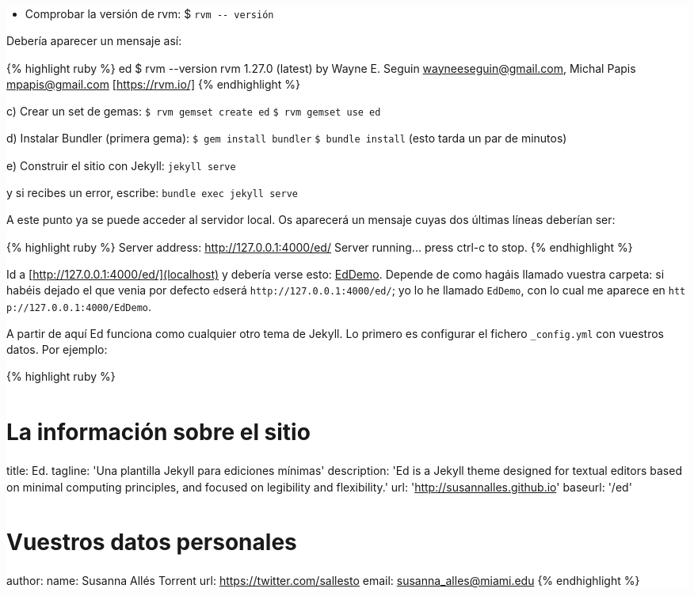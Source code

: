 * Comprobar la versión de rvm: 
		$ `rvm -- versión`

Debería aparecer un mensaje así: 

{% highlight ruby %}
ed $ rvm --version 
rvm 1.27.0 (latest) by Wayne E. Seguin <wayneeseguin@gmail.com>, Michal Papis <mpapis@gmail.com> [https://rvm.io/]
{% endhighlight %}


c) Crear un set de gemas: 
		`$ rvm gemset create ed`
		`$ rvm gemset use ed`

d) Instalar Bundler (primera gema):
		`$ gem install bundler`
		`$ bundle install` (esto tarda un par de minutos)

e) Construir el sitio con Jekyll:
		`jekyll serve`

y si recibes un error, escribe:
		`bundle exec jekyll serve`

A este punto ya se puede acceder al servidor local. Os aparecerá un mensaje cuyas dos últimas líneas deberían ser: 

{% highlight ruby %}
Server address: http://127.0.0.1:4000/ed/
  Server running... press ctrl-c to stop.
{% endhighlight %}

Id a [http://127.0.0.1:4000/ed/](localhost) y debería verse esto: [EdDemo][EdDemo]. Depende de como hagáis llamado vuestra carpeta: si habéis dejado el que venia por defecto `ed`será `http://127.0.0.1:4000/ed/`; yo lo he llamado `EdDemo`, con lo cual me aparece en `http://127.0.0.1:4000/EdDemo`.

A partir de aquí Ed funciona como cualquier otro tema de Jekyll. Lo primero es configurar el fichero `_config.yml` con vuestros datos. Por ejemplo:

{% highlight ruby %}
# La información sobre el sitio
title:               Ed.
tagline:             'Una plantilla Jekyll para ediciones mínimas'
description:         'Ed is a Jekyll theme designed for textual editors based on minimal computing principles, and focused on legibility and flexibility.'
url:                 'http://susannalles.github.io'
baseurl:             '/ed'

# Vuestros datos personales 
author:
  name:              Susanna Allés Torrent
  url:               https://twitter.com/sallesto
  email:             susanna_alles@miami.edu
{% endhighlight %}


[Bruela]: https://davidburela.wordpress.com/2015/11/28/easily-install-jekyll-on-windows-with-3-command-prompt-entries-and-chocolatey/
[Chocolatey]: https://chocolatey.org/ 
[Command Line]: https://learnpythonthehardway.org/book/appendixa.html
[Congreso]: http://www.aacademica.org/aahd.congreso
[Documentation Ed]: https://elotroalex.github.io/ed/documentation/ 
[Ed]: http://elotroalex.github.io/ed/
[EdDemo]: https://susannalles.github.io/EdDemo/
[Ed GitHub]: https://github.com/elotroalex/ed 
[GitHub]: https://github.com/
[Git Bash]: https://git-scm.com/downloads 
[GitHub App]: https://desktop.github.com/
[GitHub Guide]: https://guides.github.com/activities/hello-world/
[Homebrew]: http://brew.sh/
[intro-to-bash]: http://programminghistorian.org/lessons/intro-to-bash
[Installing Ed: Easy]: https://elotroalex.github.io/ed/documentation/#installing-ed-easy 
[Installing Ed: Robust]: https://elotroalex.github.io/ed/documentation/#installing-ed-robust
[Jekyll]: http://jekyllrb.com/
[Jekyll Doc]: http://jekyllrb.com/docs/home/
[JekyllDemo]: https://susannalles.github.io/JekyllDemo/
[Jekyll Windows]: https://jekyllrb.com/docs/windows/
[Kramdown]: http://kramdown.gettalong.org/quickref.html
[McGlone]: http://jmcglone.com/guides/github-pages/
[Node Js]: https://nodejs.org/en/
[Notepad++]: https://notepad-plus-plus.org/
[Ruby Gems]: https://rubygems.org/
[ruby discusion]: https://stackoverflow.com/questions/39857035/rails-isnt-seeing-proper-dir-of-ruby
[Sublime]: https://www.sublimetext.com/
[Simpkin]: http://programminghistorian.org/lessons/getting-started-with-markdown
[Taller]: http://www.aacademica.org/aahd.congreso/tabs/program?session=58&block=15&vs=814
[Text Wrangler]: http://www.barebones.com/products/textwrangler/download.html
[Visconti]: http://programminghistorian.org/lessons/building-static-sites-with-jekyll-github-pages
[Visconti - Installing Dependencies]: http://programminghistorian.org/lessons/building-static-sites-with-jekyll-github-pages#section2
[Visconti - Reasons]: http://programminghistorian.org/lessons/building-static-sites-with-jekyll-github-pages#section0
[YAML]: http://docs.ansible.com/ansible/YAMLSyntax.html
[Gil 2015]: http://www.chronicle.com/blogs/profhacker/jekyll1/60913
[XCode]: https://itunes.apple.com/us/app/xcode/id497799835?mt=12